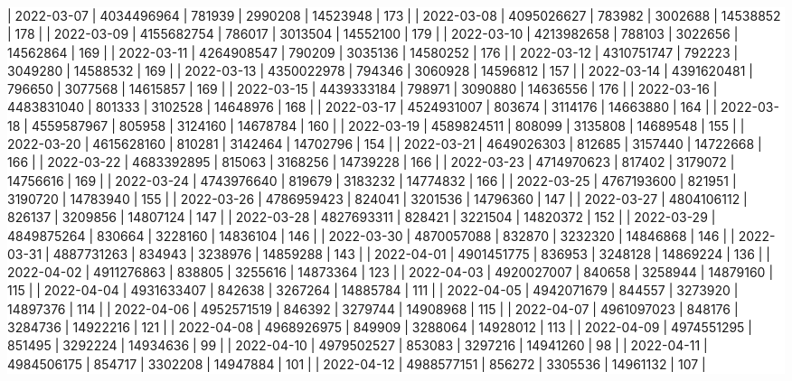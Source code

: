 | 2022-03-07 | 4034496964 | 781939 | 2990208 | 14523948 | 173 |
| 2022-03-08 | 4095026627 | 783982 | 3002688 | 14538852 | 178 |
| 2022-03-09 | 4155682754 | 786017 | 3013504 | 14552100 | 179 |
| 2022-03-10 | 4213982658 | 788103 | 3022656 | 14562864 | 169 |
| 2022-03-11 | 4264908547 | 790209 | 3035136 | 14580252 | 176 |
| 2022-03-12 | 4310751747 | 792223 | 3049280 | 14588532 | 169 |
| 2022-03-13 | 4350022978 | 794346 | 3060928 | 14596812 | 157 |
| 2022-03-14 | 4391620481 | 796650 | 3077568 | 14615857 | 169 |
| 2022-03-15 | 4439333184 | 798971 | 3090880 | 14636556 | 176 |
| 2022-03-16 | 4483831040 | 801333 | 3102528 | 14648976 | 168 |
| 2022-03-17 | 4524931007 | 803674 | 3114176 | 14663880 | 164 |
| 2022-03-18 | 4559587967 | 805958 | 3124160 | 14678784 | 160 |
| 2022-03-19 | 4589824511 | 808099 | 3135808 | 14689548 | 155 |
| 2022-03-20 | 4615628160 | 810281 | 3142464 | 14702796 | 154 |
| 2022-03-21 | 4649026303 | 812685 | 3157440 | 14722668 | 166 |
| 2022-03-22 | 4683392895 | 815063 | 3168256 | 14739228 | 166 |
| 2022-03-23 | 4714970623 | 817402 | 3179072 | 14756616 | 169 |
| 2022-03-24 | 4743976640 | 819679 | 3183232 | 14774832 | 166 |
| 2022-03-25 | 4767193600 | 821951 | 3190720 | 14783940 | 155 |
| 2022-03-26 | 4786959423 | 824041 | 3201536 | 14796360 | 147 |
| 2022-03-27 | 4804106112 | 826137 | 3209856 | 14807124 | 147 |
| 2022-03-28 | 4827693311 | 828421 | 3221504 | 14820372 | 152 |
| 2022-03-29 | 4849875264 | 830664 | 3228160 | 14836104 | 146 |
| 2022-03-30 | 4870057088 | 832870 | 3232320 | 14846868 | 146 |
| 2022-03-31 | 4887731263 | 834943 | 3238976 | 14859288 | 143 |
| 2022-04-01 | 4901451775 | 836953 | 3248128 | 14869224 | 136 |
| 2022-04-02 | 4911276863 | 838805 | 3255616 | 14873364 | 123 |
| 2022-04-03 | 4920027007 | 840658 | 3258944 | 14879160 | 115 |
| 2022-04-04 | 4931633407 | 842638 | 3267264 | 14885784 | 111 |
| 2022-04-05 | 4942071679 | 844557 | 3273920 | 14897376 | 114 |
| 2022-04-06 | 4952571519 | 846392 | 3279744 | 14908968 | 115 |
| 2022-04-07 | 4961097023 | 848176 | 3284736 | 14922216 | 121 |
| 2022-04-08 | 4968926975 | 849909 | 3288064 | 14928012 | 113 |
| 2022-04-09 | 4974551295 | 851495 | 3292224 | 14934636 | 99 |
| 2022-04-10 | 4979502527 | 853083 | 3297216 | 14941260 | 98 |
| 2022-04-11 | 4984506175 | 854717 | 3302208 | 14947884 | 101 |
| 2022-04-12 | 4988577151 | 856272 | 3305536 | 14961132 | 107 |